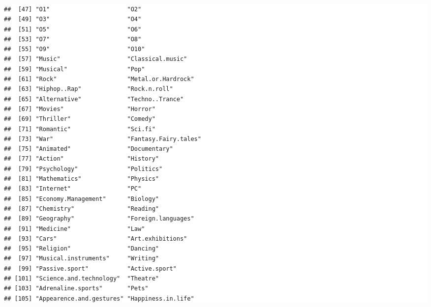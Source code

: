     ##  [47] "O1"                      "O2"                     
    ##  [49] "O3"                      "O4"                     
    ##  [51] "O5"                      "O6"                     
    ##  [53] "O7"                      "O8"                     
    ##  [55] "O9"                      "O10"                    
    ##  [57] "Music"                   "Classical.music"        
    ##  [59] "Musical"                 "Pop"                    
    ##  [61] "Rock"                    "Metal.or.Hardrock"      
    ##  [63] "Hiphop..Rap"             "Rock.n.roll"            
    ##  [65] "Alternative"             "Techno..Trance"         
    ##  [67] "Movies"                  "Horror"                 
    ##  [69] "Thriller"                "Comedy"                 
    ##  [71] "Romantic"                "Sci.fi"                 
    ##  [73] "War"                     "Fantasy.Fairy.tales"    
    ##  [75] "Animated"                "Documentary"            
    ##  [77] "Action"                  "History"                
    ##  [79] "Psychology"              "Politics"               
    ##  [81] "Mathematics"             "Physics"                
    ##  [83] "Internet"                "PC"                     
    ##  [85] "Economy.Management"      "Biology"                
    ##  [87] "Chemistry"               "Reading"                
    ##  [89] "Geography"               "Foreign.languages"      
    ##  [91] "Medicine"                "Law"                    
    ##  [93] "Cars"                    "Art.exhibitions"        
    ##  [95] "Religion"                "Dancing"                
    ##  [97] "Musical.instruments"     "Writing"                
    ##  [99] "Passive.sport"           "Active.sport"           
    ## [101] "Science.and.technology"  "Theatre"                
    ## [103] "Adrenaline.sports"       "Pets"                   
    ## [105] "Appearence.and.gestures" "Happiness.in.life"      